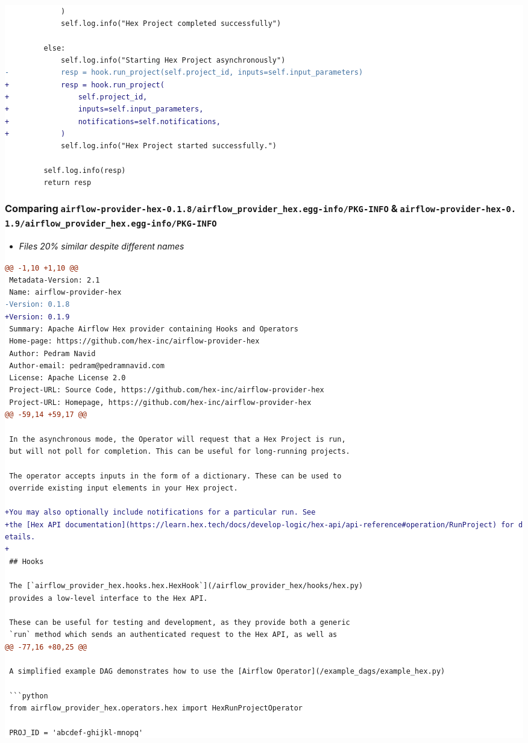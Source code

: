 ```diff
             )
             self.log.info("Hex Project completed successfully")
 
         else:
             self.log.info("Starting Hex Project asynchronously")
-            resp = hook.run_project(self.project_id, inputs=self.input_parameters)
+            resp = hook.run_project(
+                self.project_id,
+                inputs=self.input_parameters,
+                notifications=self.notifications,
+            )
             self.log.info("Hex Project started successfully.")
 
         self.log.info(resp)
         return resp
```

### Comparing `airflow-provider-hex-0.1.8/airflow_provider_hex.egg-info/PKG-INFO` & `airflow-provider-hex-0.1.9/airflow_provider_hex.egg-info/PKG-INFO`

 * *Files 20% similar despite different names*

```diff
@@ -1,10 +1,10 @@
 Metadata-Version: 2.1
 Name: airflow-provider-hex
-Version: 0.1.8
+Version: 0.1.9
 Summary: Apache Airflow Hex provider containing Hooks and Operators
 Home-page: https://github.com/hex-inc/airflow-provider-hex
 Author: Pedram Navid
 Author-email: pedram@pedramnavid.com
 License: Apache License 2.0
 Project-URL: Source Code, https://github.com/hex-inc/airflow-provider-hex
 Project-URL: Homepage, https://github.com/hex-inc/airflow-provider-hex
@@ -59,14 +59,17 @@
 
 In the asynchronous mode, the Operator will request that a Hex Project is run,
 but will not poll for completion. This can be useful for long-running projects.
 
 The operator accepts inputs in the form of a dictionary. These can be used to
 override existing input elements in your Hex project.
 
+You may also optionally include notifications for a particular run. See
+the [Hex API documentation](https://learn.hex.tech/docs/develop-logic/hex-api/api-reference#operation/RunProject) for details.
+
 ## Hooks
 
 The [`airflow_provider_hex.hooks.hex.HexHook`](/airflow_provider_hex/hooks/hex.py)
 provides a low-level interface to the Hex API.
 
 These can be useful for testing and development, as they provide both a generic
 `run` method which sends an authenticated request to the Hex API, as well as
@@ -77,16 +80,25 @@
 
 A simplified example DAG demonstrates how to use the [Airflow Operator](/example_dags/example_hex.py)
 
 ```python
 from airflow_provider_hex.operators.hex import HexRunProjectOperator
 
 PROJ_ID = 'abcdef-ghijkl-mnopq'
```